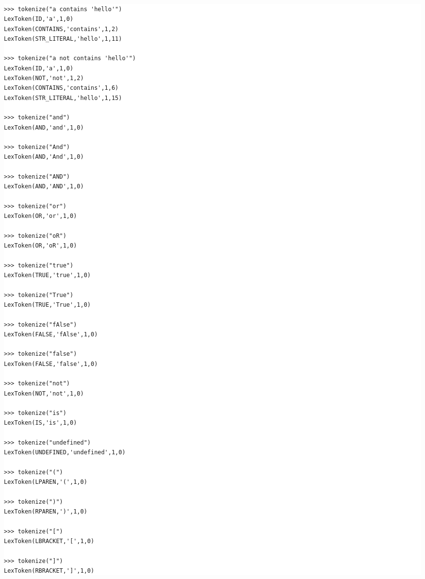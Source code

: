     >>> tokenize("a contains 'hello'")
    LexToken(ID,'a',1,0)
    LexToken(CONTAINS,'contains',1,2)
    LexToken(STR_LITERAL,'hello',1,11)

    >>> tokenize("a not contains 'hello'")
    LexToken(ID,'a',1,0)
    LexToken(NOT,'not',1,2)
    LexToken(CONTAINS,'contains',1,6)
    LexToken(STR_LITERAL,'hello',1,15)

    >>> tokenize("and")
    LexToken(AND,'and',1,0)

    >>> tokenize("And")
    LexToken(AND,'And',1,0)

    >>> tokenize("AND")
    LexToken(AND,'AND',1,0)

    >>> tokenize("or")
    LexToken(OR,'or',1,0)

    >>> tokenize("oR")
    LexToken(OR,'oR',1,0)

    >>> tokenize("true")
    LexToken(TRUE,'true',1,0)

    >>> tokenize("True")
    LexToken(TRUE,'True',1,0)

    >>> tokenize("fAlse")
    LexToken(FALSE,'fAlse',1,0)

    >>> tokenize("false")
    LexToken(FALSE,'false',1,0)

    >>> tokenize("not")
    LexToken(NOT,'not',1,0)

    >>> tokenize("is")
    LexToken(IS,'is',1,0)

    >>> tokenize("undefined")
    LexToken(UNDEFINED,'undefined',1,0)

    >>> tokenize("(")
    LexToken(LPAREN,'(',1,0)

    >>> tokenize(")")
    LexToken(RPAREN,')',1,0)

    >>> tokenize("[")
    LexToken(LBRACKET,'[',1,0)

    >>> tokenize("]")
    LexToken(RBRACKET,']',1,0)
